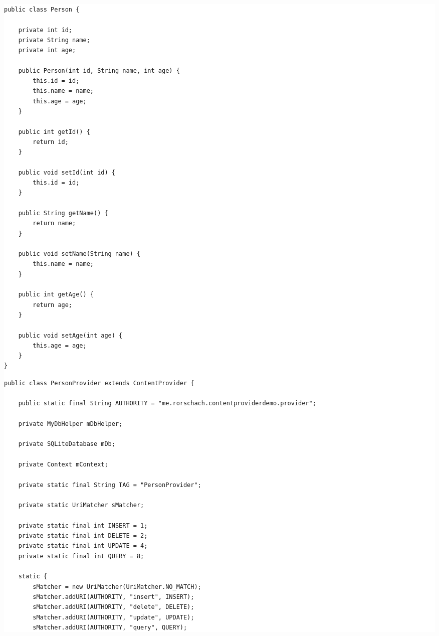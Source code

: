 ```
public class Person {

    private int id;
    private String name;
    private int age;

    public Person(int id, String name, int age) {
        this.id = id;
        this.name = name;
        this.age = age;
    }

    public int getId() {
        return id;
    }

    public void setId(int id) {
        this.id = id;
    }

    public String getName() {
        return name;
    }

    public void setName(String name) {
        this.name = name;
    }

    public int getAge() {
        return age;
    }

    public void setAge(int age) {
        this.age = age;
    }
}
```

```
public class PersonProvider extends ContentProvider {

    public static final String AUTHORITY = "me.rorschach.contentproviderdemo.provider";

    private MyDbHelper mDbHelper;

    private SQLiteDatabase mDb;

    private Context mContext;

    private static final String TAG = "PersonProvider";

    private static UriMatcher sMatcher;

    private static final int INSERT = 1;
    private static final int DELETE = 2;
    private static final int UPDATE = 4;
    private static final int QUERY = 8;

    static {
        sMatcher = new UriMatcher(UriMatcher.NO_MATCH);
        sMatcher.addURI(AUTHORITY, "insert", INSERT);
        sMatcher.addURI(AUTHORITY, "delete", DELETE);
        sMatcher.addURI(AUTHORITY, "update", UPDATE);
        sMatcher.addURI(AUTHORITY, "query", QUERY);
```